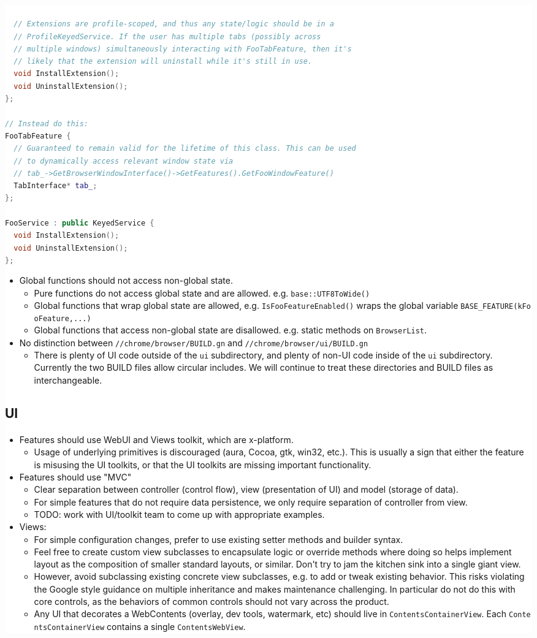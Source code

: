 ```cpp

  // Extensions are profile-scoped, and thus any state/logic should be in a
  // ProfileKeyedService. If the user has multiple tabs (possibly across
  // multiple windows) simultaneously interacting with FooTabFeature, then it's
  // likely that the extension will uninstall while it's still in use.
  void InstallExtension();
  void UninstallExtension();
};

// Instead do this:
FooTabFeature {
  // Guaranteed to remain valid for the lifetime of this class. This can be used
  // to dynamically access relevant window state via
  // tab_->GetBrowserWindowInterface()->GetFeatures().GetFooWindowFeature()
  TabInterface* tab_;
};

FooService : public KeyedService {
  void InstallExtension();
  void UninstallExtension();
};
```

* Global functions should not access non-global state.
    * Pure functions do not access global state and are allowed. e.g. `base::UTF8ToWide()`
    * Global functions that wrap global state are allowed, e.g.
      `IsFooFeatureEnabled()` wraps the global variable
      `BASE_FEATURE(kFooFeature,...)`
    * Global functions that access non-global state are disallowed. e.g.
      static methods on `BrowserList`.
* No distinction between `//chrome/browser/BUILD.gn` and
  `//chrome/browser/ui/BUILD.gn`
    * There is plenty of UI code outside of the `ui` subdirectory, and plenty of
      non-UI code inside of the `ui` subdirectory. Currently the two BUILD files
      allow circular includes. We will continue to treat these directories and
      BUILD files as interchangeable.

## UI
* Features should use WebUI and Views toolkit, which are x-platform.
    * Usage of underlying primitives is discouraged (aura, Cocoa, gtk, win32,
      etc.). This is usually a sign that either the feature is misusing the UI
      toolkits, or that the UI toolkits are missing important functionality.
* Features should use "MVC"
    * Clear separation between controller (control flow), view (presentation of
      UI) and model (storage of data).
    * For simple features that do not require data persistence, we only require
      separation of controller from view.
    * TODO: work with UI/toolkit team to come up with appropriate examples.
* Views:
    * For simple configuration changes, prefer to use existing setter methods
      and builder syntax.
    * Feel free to create custom view subclasses to encapsulate logic or
      override methods where doing so helps implement layout as the composition
      of smaller standard layouts, or similar. Don't try to jam the kitchen sink
      into a single giant view.
    * However, avoid subclassing existing concrete view subclasses, e.g. to add
      or tweak existing behavior. This risks violating the Google style guidance
      on multiple inheritance and makes maintenance challenging. In particular
      do not do this with core controls, as the behaviors of common controls
      should not vary across the product.
    * Any UI that decorates a WebContents (overlay, dev tools, watermark, etc)
      should live in `ContentsContainerView`. Each `ContentsContainerView`
      contains a single `ContentsWebView`.